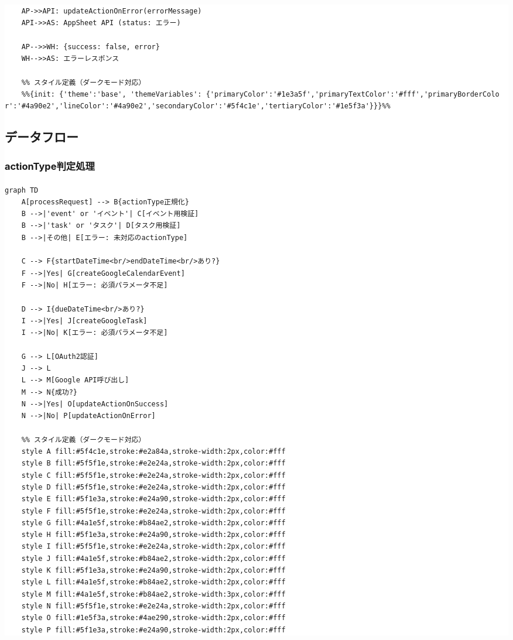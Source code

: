 ```mermaid
    AP->>API: updateActionOnError(errorMessage)
    API->>AS: AppSheet API (status: エラー)
    
    AP-->>WH: {success: false, error}
    WH-->>AS: エラーレスポンス
    
    %% スタイル定義（ダークモード対応）
    %%{init: {'theme':'base', 'themeVariables': {'primaryColor':'#1e3a5f','primaryTextColor':'#fff','primaryBorderColor':'#4a90e2','lineColor':'#4a90e2','secondaryColor':'#5f4c1e','tertiaryColor':'#1e5f3a'}}}%%
```

## データフロー

### actionType判定処理

```mermaid
graph TD
    A[processRequest] --> B{actionType正規化}
    B -->|'event' or 'イベント'| C[イベント用検証]
    B -->|'task' or 'タスク'| D[タスク用検証]
    B -->|その他| E[エラー: 未対応のactionType]
    
    C --> F{startDateTime<br/>endDateTime<br/>あり?}
    F -->|Yes| G[createGoogleCalendarEvent]
    F -->|No| H[エラー: 必須パラメータ不足]
    
    D --> I{dueDateTime<br/>あり?}
    I -->|Yes| J[createGoogleTask]
    I -->|No| K[エラー: 必須パラメータ不足]
    
    G --> L[OAuth2認証]
    J --> L
    L --> M[Google API呼び出し]
    M --> N{成功?}
    N -->|Yes| O[updateActionOnSuccess]
    N -->|No| P[updateActionOnError]
    
    %% スタイル定義（ダークモード対応）
    style A fill:#5f4c1e,stroke:#e2a84a,stroke-width:2px,color:#fff
    style B fill:#5f5f1e,stroke:#e2e24a,stroke-width:2px,color:#fff
    style C fill:#5f5f1e,stroke:#e2e24a,stroke-width:2px,color:#fff
    style D fill:#5f5f1e,stroke:#e2e24a,stroke-width:2px,color:#fff
    style E fill:#5f1e3a,stroke:#e24a90,stroke-width:2px,color:#fff
    style F fill:#5f5f1e,stroke:#e2e24a,stroke-width:2px,color:#fff
    style G fill:#4a1e5f,stroke:#b84ae2,stroke-width:2px,color:#fff
    style H fill:#5f1e3a,stroke:#e24a90,stroke-width:2px,color:#fff
    style I fill:#5f5f1e,stroke:#e2e24a,stroke-width:2px,color:#fff
    style J fill:#4a1e5f,stroke:#b84ae2,stroke-width:2px,color:#fff
    style K fill:#5f1e3a,stroke:#e24a90,stroke-width:2px,color:#fff
    style L fill:#4a1e5f,stroke:#b84ae2,stroke-width:2px,color:#fff
    style M fill:#4a1e5f,stroke:#b84ae2,stroke-width:3px,color:#fff
    style N fill:#5f5f1e,stroke:#e2e24a,stroke-width:2px,color:#fff
    style O fill:#1e5f3a,stroke:#4ae290,stroke-width:2px,color:#fff
    style P fill:#5f1e3a,stroke:#e24a90,stroke-width:2px,color:#fff
```
